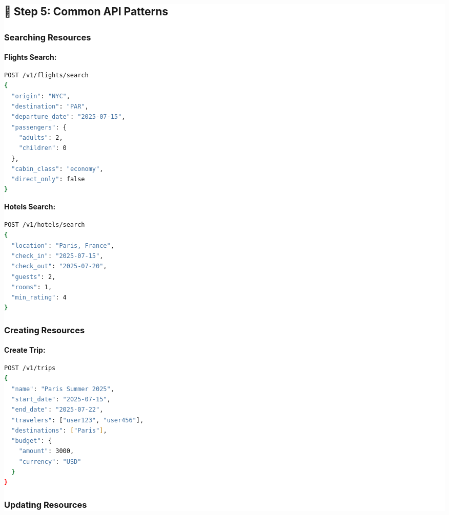 ## 🎨 Step 5: Common API Patterns

### Searching Resources

**Flights Search:**
```bash
POST /v1/flights/search
{
  "origin": "NYC",
  "destination": "PAR",
  "departure_date": "2025-07-15",
  "passengers": {
    "adults": 2,
    "children": 0
  },
  "cabin_class": "economy",
  "direct_only": false
}
```

**Hotels Search:**
```bash
POST /v1/hotels/search
{
  "location": "Paris, France",
  "check_in": "2025-07-15",
  "check_out": "2025-07-20",
  "guests": 2,
  "rooms": 1,
  "min_rating": 4
}
```

### Creating Resources

**Create Trip:**
```bash
POST /v1/trips
{
  "name": "Paris Summer 2025",
  "start_date": "2025-07-15",
  "end_date": "2025-07-22",
  "travelers": ["user123", "user456"],
  "destinations": ["Paris"],
  "budget": {
    "amount": 3000,
    "currency": "USD"
  }
}
```

### Updating Resources
